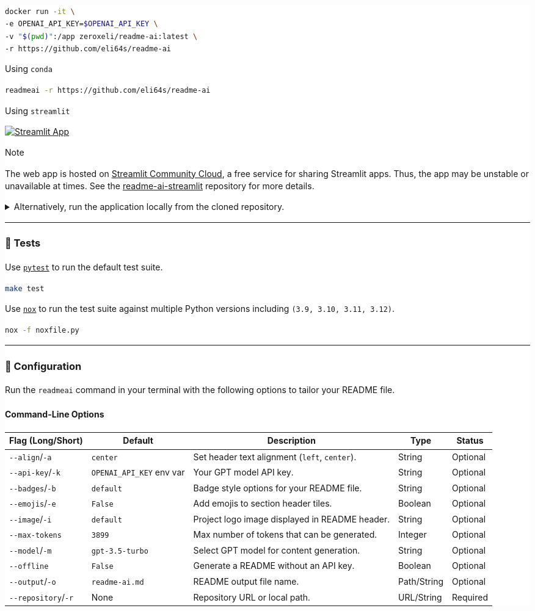 ```sh
docker run -it \
-e OPENAI_API_KEY=$OPENAI_API_KEY \
-v "$(pwd)":/app zeroxeli/readme-ai:latest \
-r https://github.com/eli64s/readme-ai
```

Using `conda`
```sh
readmeai -r https://github.com/eli64s/readme-ai
```

Using `streamlit`

[![Streamlit App](https://static.streamlit.io/badges/streamlit_badge_black_white.svg)](https://readmeai.streamlit.app/)

> [!NOTE]
>
> The web app is hosted on <a href="https://streamlit.io/">Streamlit Community Cloud</a>, a free service for sharing Streamlit apps. Thus, the app may be unstable or unavailable at times. See the <a href="https://github.com/eli64s/readme-ai-streamlit">readme-ai-streamlit</a> repository for more details.

<details closed><summary>Alternatively, run the application locally from the cloned repository.</summary></details>

---

### 🧪 Tests

Use [`pytest`](https://docs.pytest.org/en/7.1.x/contents.html) to run the default test suite.
```sh
make test
```

Use [`nox`](https://nox.thea.codes/en/stable/) to run the test suite against multiple Python versions including `(3.9, 3.10, 3.11, 3.12)`.
```sh
nox -f noxfile.py
```

---

### 🧩 Configuration

Run the `readmeai` command in your terminal with the following options to tailor your README file.

#### Command-Line Options

| Flag (Long/Short) | Default | Description | Type | Status |
|-------------------|---------|-------------|------|--------|
| `--align`/`-a` | `center` | Set header text alignment (`left`, `center`). | String | Optional |
| `--api-key`/`-k` | `OPENAI_API_KEY` env var | Your GPT model API key. | String | Optional |
| `--badges`/`-b` | `default` | Badge style options for your README file. | String | Optional |
| `--emojis`/`-e` | `False` | Add emojis to section header tiles. | Boolean | Optional |
| `--image`/`-i` | `default` | Project logo image displayed in README header. | String | Optional |
| `--max-tokens` | `3899` | Max number of tokens that can be generated. | Integer | Optional |
| `--model`/`-m` | `gpt-3.5-turbo` | Select GPT model for content generation. | String | Optional |
| `--offline` | `False` | Generate a README without an API key. | Boolean | Optional |
| `--output`/`-o` | `readme-ai.md` | README output file name. | Path/String | Optional |
| `--repository`/`-r` | None | Repository URL or local path. | URL/String | Required |